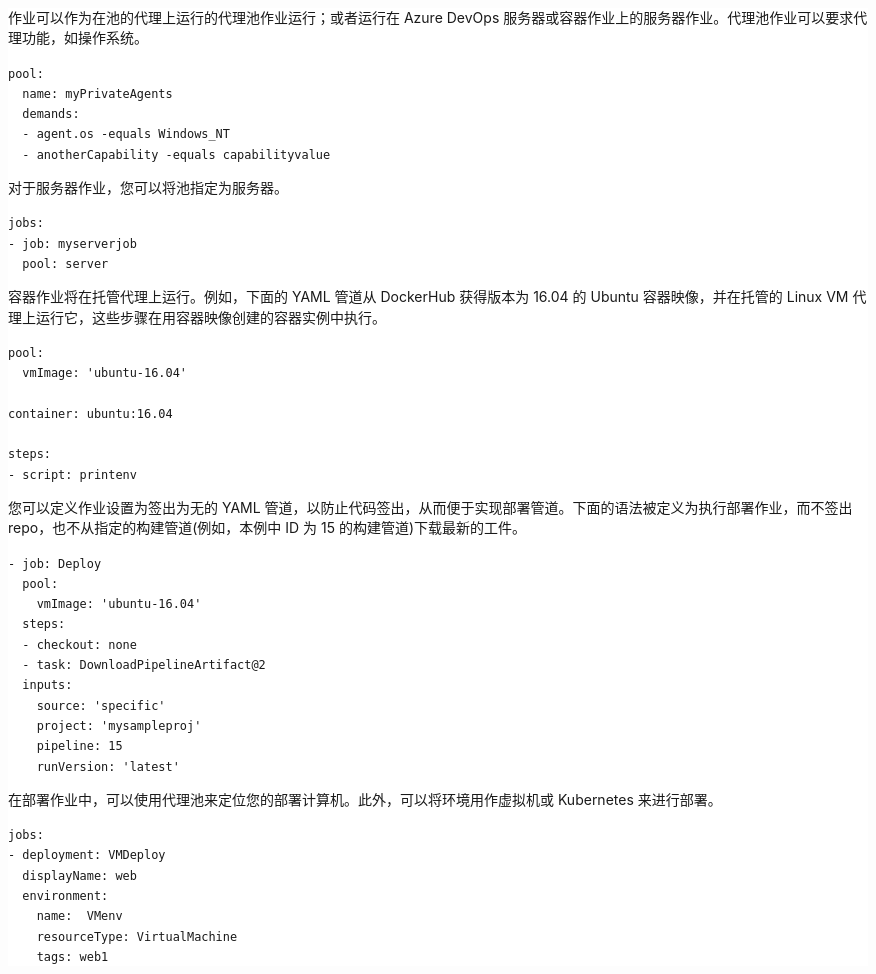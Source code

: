 作业可以作为在池的代理上运行的代理池作业运行；或者运行在 Azure DevOps 服务器或容器作业上的服务器作业。代理池作业可以要求代理功能，如操作系统。

```
pool:
  name: myPrivateAgents
  demands:
  - agent.os -equals Windows_NT
  - anotherCapability -equals capabilityvalue

```

对于服务器作业，您可以将池指定为服务器。

```
jobs:
- job: myserverjob
  pool: server

```

容器作业将在托管代理上运行。例如，下面的 YAML 管道从 DockerHub 获得版本为 16.04 的 Ubuntu 容器映像，并在托管的 Linux VM 代理上运行它，这些步骤在用容器映像创建的容器实例中执行。

```
pool:
  vmImage: 'ubuntu-16.04'

container: ubuntu:16.04

steps:
- script: printenv

```

您可以定义作业设置为签出为无的 YAML 管道，以防止代码签出，从而便于实现部署管道。下面的语法被定义为执行部署作业，而不签出 repo，也不从指定的构建管道(例如，本例中 ID 为 15 的构建管道)下载最新的工件。

```
- job: Deploy
  pool:
    vmImage: 'ubuntu-16.04'
  steps:
  - checkout: none
  - task: DownloadPipelineArtifact@2
  inputs:
    source: 'specific'
    project: 'mysampleproj'
    pipeline: 15
    runVersion: 'latest'

```

在部署作业中，可以使用代理池来定位您的部署计算机。此外，可以将环境用作虚拟机或 Kubernetes 来进行部署。

```
jobs:
- deployment: VMDeploy
  displayName: web
  environment:
    name:  VMenv
    resourceType: VirtualMachine
    tags: web1

```
